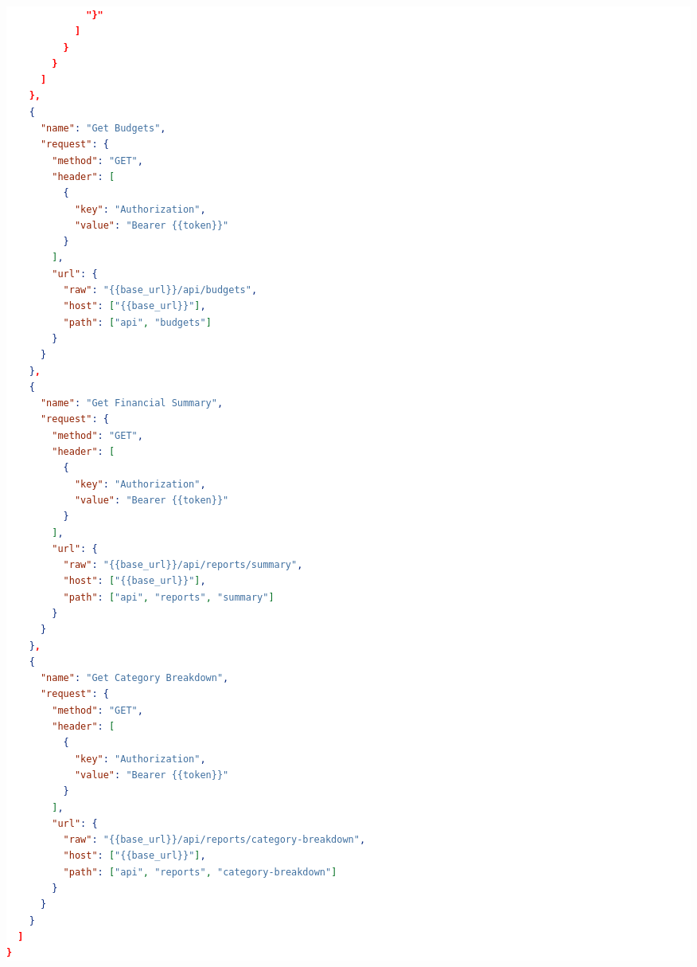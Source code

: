 ```json
              "}"
            ]
          }
        }
      ]
    },
    {
      "name": "Get Budgets",
      "request": {
        "method": "GET",
        "header": [
          {
            "key": "Authorization",
            "value": "Bearer {{token}}"
          }
        ],
        "url": {
          "raw": "{{base_url}}/api/budgets",
          "host": ["{{base_url}}"],
          "path": ["api", "budgets"]
        }
      }
    },
    {
      "name": "Get Financial Summary",
      "request": {
        "method": "GET",
        "header": [
          {
            "key": "Authorization",
            "value": "Bearer {{token}}"
          }
        ],
        "url": {
          "raw": "{{base_url}}/api/reports/summary",
          "host": ["{{base_url}}"],
          "path": ["api", "reports", "summary"]
        }
      }
    },
    {
      "name": "Get Category Breakdown",
      "request": {
        "method": "GET",
        "header": [
          {
            "key": "Authorization",
            "value": "Bearer {{token}}"
          }
        ],
        "url": {
          "raw": "{{base_url}}/api/reports/category-breakdown",
          "host": ["{{base_url}}"],
          "path": ["api", "reports", "category-breakdown"]
        }
      }
    }
  ]
}
```
